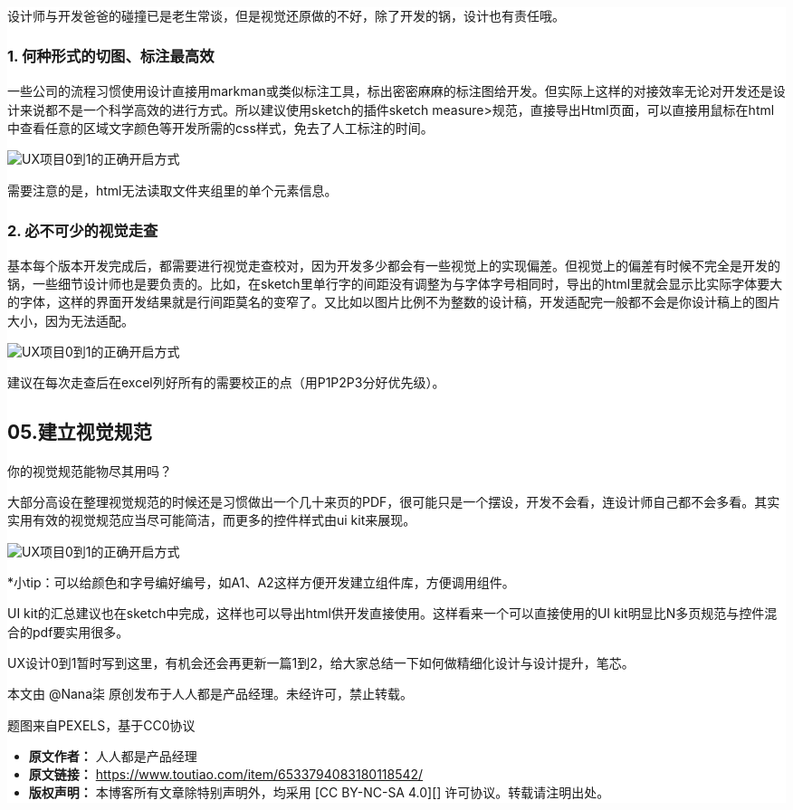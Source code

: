 设计师与开发爸爸的碰撞已是老生常谈，但是视觉还原做的不好，除了开发的锅，设计也有责任哦。

### 1. 何种形式的切图、标注最高效 ###

一些公司的流程习惯使用设计直接用markman或类似标注工具，标出密密麻麻的标注图给开发。但实际上这样的对接效率无论对开发还是设计来说都不是一个科学高效的进行方式。所以建议使用sketch的插件sketch measure>规范，直接导出Html页面，可以直接用鼠标在html中查看任意的区域文字颜色等开发所需的css样式，免去了人工标注的时间。

![UX项目0到1的正确开启方式][UX_0_1 15]

需要注意的是，html无法读取文件夹组里的单个元素信息。

### 2. 必不可少的视觉走查 ###

基本每个版本开发完成后，都需要进行视觉走查校对，因为开发多少都会有一些视觉上的实现偏差。但视觉上的偏差有时候不完全是开发的锅，一些细节设计师也是要负责的。比如，在sketch里单行字的间距没有调整为与字体字号相同时，导出的html里就会显示比实际字体要大的字体，这样的界面开发结果就是行间距莫名的变窄了。又比如以图片比例不为整数的设计稿，开发适配完一般都不会是你设计稿上的图片大小，因为无法适配。

![UX项目0到1的正确开启方式][UX_0_1 16]

建议在每次走查后在excel列好所有的需要校正的点（用P1P2P3分好优先级）。

## 05.建立视觉规范 ##

你的视觉规范能物尽其用吗？

大部分高设在整理视觉规范的时候还是习惯做出一个几十来页的PDF，很可能只是一个摆设，开发不会看，连设计师自己都不会多看。其实实用有效的视觉规范应当尽可能简洁，而更多的控件样式由ui kit来展现。

![UX项目0到1的正确开启方式][UX_0_1 17]

\*小tip：可以给颜色和字号编好编号，如A1、A2这样方便开发建立组件库，方便调用组件。

UI kit的汇总建议也在sketch中完成，这样也可以导出html供开发直接使用。这样看来一个可以直接使用的UI kit明显比N多页规范与控件混合的pdf要实用很多。

UX设计0到1暂时写到这里，有机会还会再更新一篇1到2，给大家总结一下如何做精细化设计与设计提升，笔芯。

本文由 @Nana柒 原创发布于人人都是产品经理。未经许可，禁止转载。

题图来自PEXELS，基于CC0协议


[UX_0_1]: /pro/os/crawler/3YMZ-Q3RE-6NQB.jpg
[UX_0_1 1]: /pro/os/crawler/JEIY-ZBBI-EI7B.jpg
[UX_0_1 2]: /pro/os/crawler/UMVU-RNNV-FQIF.jpg
[UX_0_1 3]: /pro/os/crawler/V2MB-IRVB-QAZQ.jpg
[UX_0_1 4]: /pro/os/crawler/VIB7-RJAY-EUVB.jpg
[UX_0_1 5]: /pro/os/crawler/BEUV-NNFM-BZQI.jpg
[UX_0_1 6]: /pro/os/crawler/QVJB-ZZNV-JN2Q.jpg
[UX_0_1 7]: http://p3.pstatp.com/large/6ec8000aebd6337cfc0d
[UX_0_1 8]: /pro/os/crawler/2EFI-BA6J-JYNV.jpg
[UX_0_1 9]: /pro/os/crawler/Z3IQ-FUBJ-NYYF.jpg
[UX_0_1 10]: /pro/os/crawler/NAJB-2EMY-Z2MV.jpg
[UX_0_1 11]: /pro/os/crawler/BVM2-UFAI-IZQ3.jpg
[UX_0_1 12]: /pro/os/crawler/2AVV-F3JI-AMRM.jpg
[UX_0_1 13]: /pro/os/crawler/AAVY-EZJ3-U67F.jpg
[UX_0_1 14]: /pro/os/crawler/AZFR-BAYU-Z67N.jpg
[UX_0_1 15]: /pro/os/crawler/BF3A-ZNEF-Z3MA.jpg
[UX_0_1 16]: /pro/os/crawler/R6VF-AFQA-NEFM.jpg
[UX_0_1 17]: /pro/os/crawler/YI2A-IQJA-3YMR.jpg
 *  **原文作者：** 人人都是产品经理
 *  **原文链接：** https://www.toutiao.com/item/6533794083180118542/
 *  **版权声明：** 本博客所有文章除特别声明外，均采用 [CC BY-NC-SA 4.0][] 许可协议。转载请注明出处。